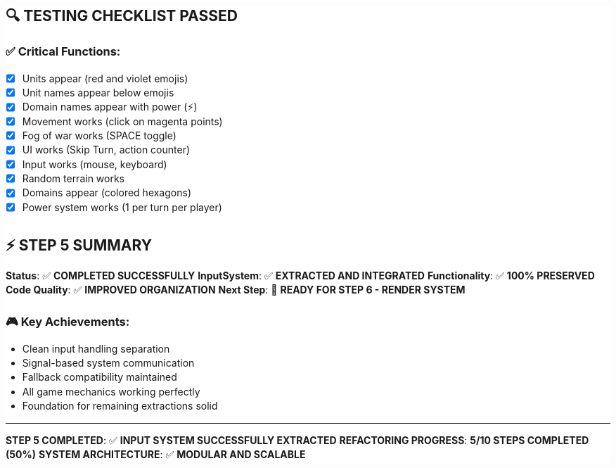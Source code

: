 ## 🔍 **TESTING CHECKLIST PASSED**

### **✅ Critical Functions:**
- [x] Units appear (red and violet emojis)
- [x] Unit names appear below emojis
- [x] Domain names appear with power (⚡)
- [x] Movement works (click on magenta points)
- [x] Fog of war works (SPACE toggle)
- [x] UI works (Skip Turn, action counter)
- [x] Input works (mouse, keyboard)
- [x] Random terrain works
- [x] Domains appear (colored hexagons)
- [x] Power system works (1 per turn per player)

## ⚡ **STEP 5 SUMMARY**

**Status**: ✅ **COMPLETED SUCCESSFULLY**
**InputSystem**: ✅ **EXTRACTED AND INTEGRATED**
**Functionality**: ✅ **100% PRESERVED**
**Code Quality**: ✅ **IMPROVED ORGANIZATION**
**Next Step**: 🎯 **READY FOR STEP 6 - RENDER SYSTEM**

### **🎮 Key Achievements:**
- Clean input handling separation
- Signal-based system communication
- Fallback compatibility maintained
- All game mechanics working perfectly
- Foundation for remaining extractions solid

---

**STEP 5 COMPLETED**: ✅ **INPUT SYSTEM SUCCESSFULLY EXTRACTED**
**REFACTORING PROGRESS**: **5/10 STEPS COMPLETED (50%)**
**SYSTEM ARCHITECTURE**: ✅ **MODULAR AND SCALABLE**